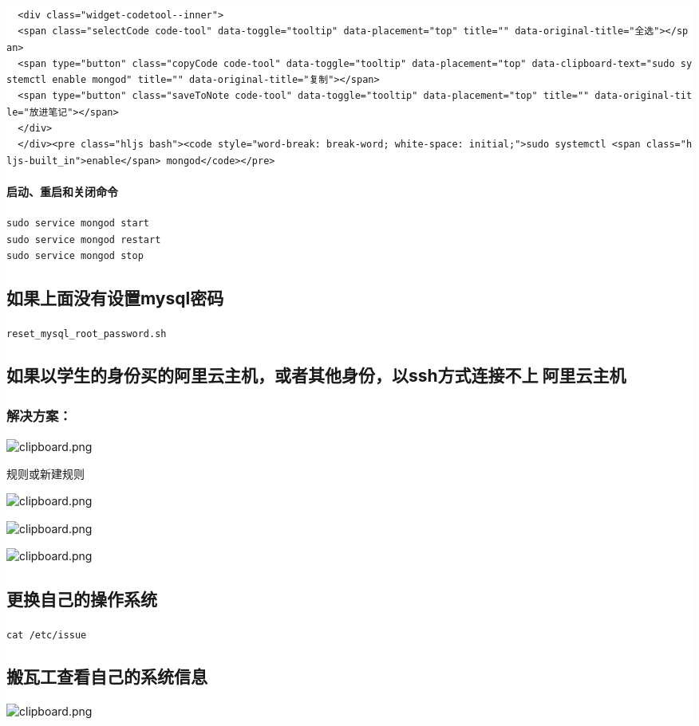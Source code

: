       <div class="widget-codetool--inner">
      <span class="selectCode code-tool" data-toggle="tooltip" data-placement="top" title="" data-original-title="全选"></span>
      <span type="button" class="copyCode code-tool" data-toggle="tooltip" data-placement="top" data-clipboard-text="sudo systemctl enable mongod" title="" data-original-title="复制"></span>
      <span type="button" class="saveToNote code-tool" data-toggle="tooltip" data-placement="top" title="" data-original-title="放进笔记"></span>
      </div>
      </div><pre class="hljs bash"><code style="word-break: break-word; white-space: initial;">sudo systemctl <span class="hljs-built_in">enable</span> mongod</code></pre>
<h4>启动、重启和关闭命令</h4>
<div class="widget-codetool" style="display:none;">
      <div class="widget-codetool--inner">
      <span class="selectCode code-tool" data-toggle="tooltip" data-placement="top" title="" data-original-title="全选"></span>
      <span type="button" class="copyCode code-tool" data-toggle="tooltip" data-placement="top" data-clipboard-text="sudo service mongod start
sudo service mongod restart
sudo service mongod stop
" title="" data-original-title="复制"></span>
      <span type="button" class="saveToNote code-tool" data-toggle="tooltip" data-placement="top" title="" data-original-title="放进笔记"></span>
      </div>
      </div><pre class="hljs crmsh"><code>sudo service mongod <span class="hljs-literal">start</span>
sudo service mongod restart
sudo service mongod <span class="hljs-literal">stop</span>
</code></pre>
<h2 id="articleHeader49">如果上面没有设置mysql密码</h2>
<div class="widget-codetool" style="display:none;">
      <div class="widget-codetool--inner">
      <span class="selectCode code-tool" data-toggle="tooltip" data-placement="top" title="" data-original-title="全选"></span>
      <span type="button" class="copyCode code-tool" data-toggle="tooltip" data-placement="top" data-clipboard-text="reset_mysql_root_password.sh" title="" data-original-title="复制"></span>
      <span type="button" class="saveToNote code-tool" data-toggle="tooltip" data-placement="top" title="" data-original-title="放进笔记"></span>
      </div>
      </div><pre class="hljs css"><code style="word-break: break-word; white-space: initial;"><span class="hljs-selector-tag">reset_mysql_root_password</span><span class="hljs-selector-class">.sh</span></code></pre>
<h2 id="articleHeader50">如果以学生的身份买的阿里云主机，或者其他身份，以ssh方式连接不上 阿里云主机</h2>
<h3 id="articleHeader51">解决方案：</h3>
<p><span class="img-wrap"><img data-src="/img/bVXAhK?w=621&amp;h=294" src="https://static.alili.tech/img/bVXAhK?w=621&amp;h=294" alt="clipboard.png" title="clipboard.png" style="cursor: pointer;"></span></p>
<p>规则或新建规则</p>
<p><span class="img-wrap"><img data-src="/img/bVXAhX?w=209&amp;h=245" src="https://static.alili.tech/img/bVXAhX?w=209&amp;h=245" alt="clipboard.png" title="clipboard.png" style="cursor: pointer;"></span></p>
<p><span class="img-wrap"><img data-src="/img/bVXAh9?w=1321&amp;h=445" src="https://static.alili.tech/img/bVXAh9?w=1321&amp;h=445" alt="clipboard.png" title="clipboard.png" style="cursor: pointer;"></span></p>
<p><span class="img-wrap"><img data-src="/img/bVXAif?w=594&amp;h=652" src="https://static.alili.tech/img/bVXAif?w=594&amp;h=652" alt="clipboard.png" title="clipboard.png" style="cursor: pointer;"></span></p>
<h2 id="articleHeader52">更换自己的操作系统</h2>
<div class="widget-codetool" style="display:none;">
      <div class="widget-codetool--inner">
      <span class="selectCode code-tool" data-toggle="tooltip" data-placement="top" title="" data-original-title="全选"></span>
      <span type="button" class="copyCode code-tool" data-toggle="tooltip" data-placement="top" data-clipboard-text="cat /etc/issue" title="" data-original-title="复制"></span>
      <span type="button" class="saveToNote code-tool" data-toggle="tooltip" data-placement="top" title="" data-original-title="放进笔记"></span>
      </div>
      </div><pre class="hljs awk"><code style="word-break: break-word; white-space: initial;">cat <span class="hljs-regexp">/etc/i</span>ssue</code></pre>
<h2 id="articleHeader53">搬瓦工查看自己的系统信息</h2>
<p><span class="img-wrap"><img data-src="/img/bVXzXj?w=837&amp;h=625" src="https://static.alili.tech/img/bVXzXj?w=837&amp;h=625" alt="clipboard.png" title="clipboard.png" style="cursor: pointer; display: inline;"></span></p>